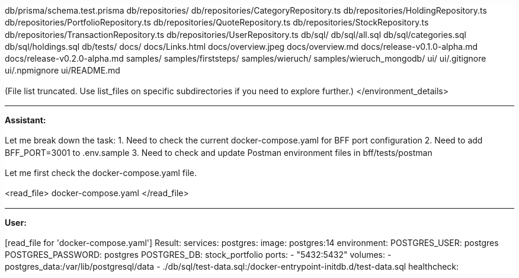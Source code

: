 db/prisma/schema.test.prisma
db/repositories/
db/repositories/CategoryRepository.ts
db/repositories/HoldingRepository.ts
db/repositories/PortfolioRepository.ts
db/repositories/QuoteRepository.ts
db/repositories/StockRepository.ts
db/repositories/TransactionRepository.ts
db/repositories/UserRepository.ts
db/sql/
db/sql/all.sql
db/sql/categories.sql
db/sql/holdings.sql
db/tests/
docs/
docs/Links.html
docs/overview.jpeg
docs/overview.md
docs/release-v0.1.0-alpha.md
docs/release-v0.2.0-alpha.md
samples/
samples/firststeps/
samples/wieruch/
samples/wieruch_mongodb/
ui/
ui/.gitignore
ui/.npmignore
ui/README.md

(File list truncated. Use list_files on specific subdirectories if you need to explore further.)
</environment_details>

---

**Assistant:**

<thinking>
Let me break down the task:
1. Need to check the current docker-compose.yaml for BFF port configuration
2. Need to add BFF_PORT=3001 to .env.sample
3. Need to check and update Postman environment files in bff/tests/postman

Let me first check the docker-compose.yaml file.
</thinking>

<read_file>
<path>docker-compose.yaml</path>
</read_file>

---

**User:**

[read_file for 'docker-compose.yaml'] Result:
services:
  postgres:
    image: postgres:14
    environment:
      POSTGRES_USER: postgres
      POSTGRES_PASSWORD: postgres
      POSTGRES_DB: stock_portfolio
    ports:
      - "5432:5432"
    volumes:
      - postgres_data:/var/lib/postgresql/data
      - ./db/sql/test-data.sql:/docker-entrypoint-initdb.d/test-data.sql
    healthcheck:
